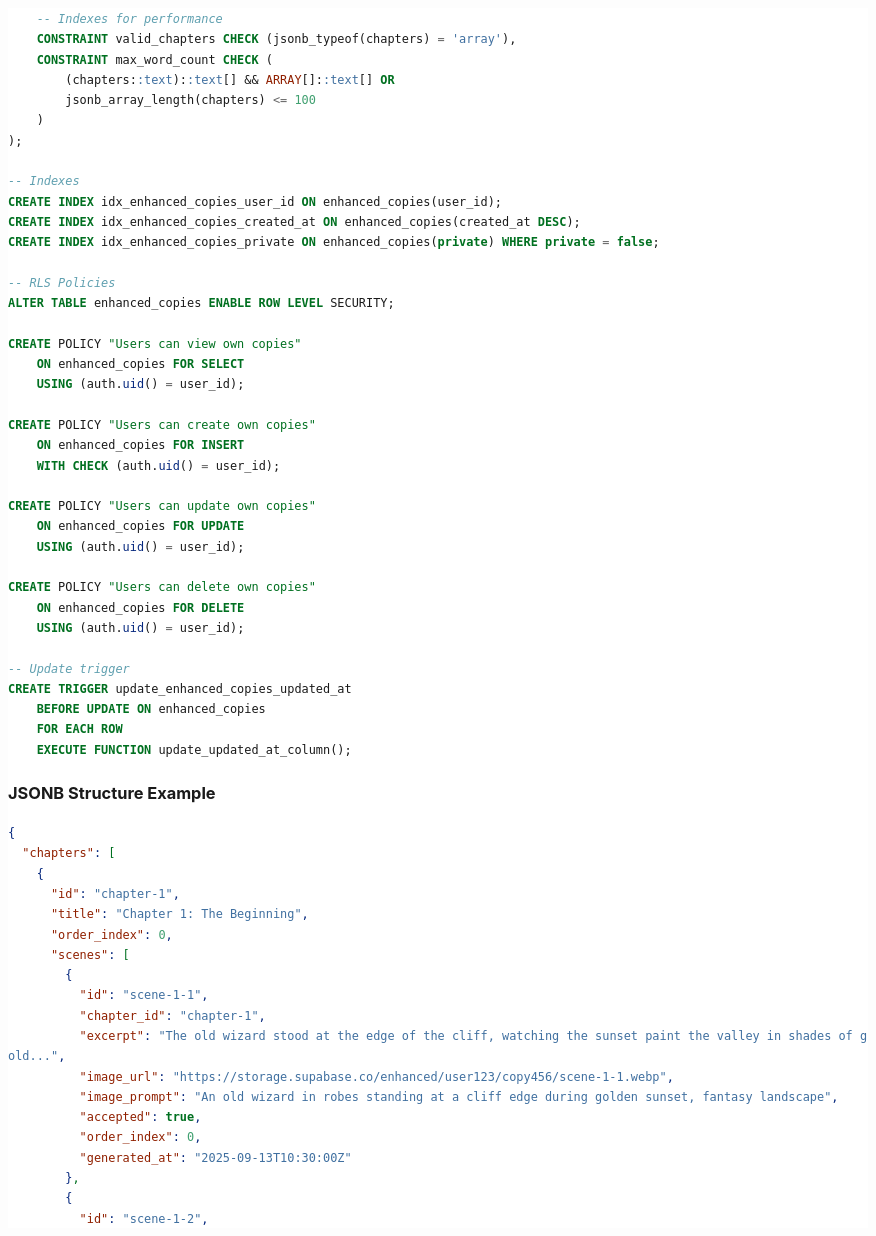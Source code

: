 ```sql
    -- Indexes for performance
    CONSTRAINT valid_chapters CHECK (jsonb_typeof(chapters) = 'array'),
    CONSTRAINT max_word_count CHECK (
        (chapters::text)::text[] && ARRAY[]::text[] OR
        jsonb_array_length(chapters) <= 100
    )
);

-- Indexes
CREATE INDEX idx_enhanced_copies_user_id ON enhanced_copies(user_id);
CREATE INDEX idx_enhanced_copies_created_at ON enhanced_copies(created_at DESC);
CREATE INDEX idx_enhanced_copies_private ON enhanced_copies(private) WHERE private = false;

-- RLS Policies
ALTER TABLE enhanced_copies ENABLE ROW LEVEL SECURITY;

CREATE POLICY "Users can view own copies"
    ON enhanced_copies FOR SELECT
    USING (auth.uid() = user_id);

CREATE POLICY "Users can create own copies"
    ON enhanced_copies FOR INSERT
    WITH CHECK (auth.uid() = user_id);

CREATE POLICY "Users can update own copies"
    ON enhanced_copies FOR UPDATE
    USING (auth.uid() = user_id);

CREATE POLICY "Users can delete own copies"
    ON enhanced_copies FOR DELETE
    USING (auth.uid() = user_id);

-- Update trigger
CREATE TRIGGER update_enhanced_copies_updated_at
    BEFORE UPDATE ON enhanced_copies
    FOR EACH ROW
    EXECUTE FUNCTION update_updated_at_column();
```

### JSONB Structure Example

```json
{
  "chapters": [
    {
      "id": "chapter-1",
      "title": "Chapter 1: The Beginning",
      "order_index": 0,
      "scenes": [
        {
          "id": "scene-1-1",
          "chapter_id": "chapter-1",
          "excerpt": "The old wizard stood at the edge of the cliff, watching the sunset paint the valley in shades of gold...",
          "image_url": "https://storage.supabase.co/enhanced/user123/copy456/scene-1-1.webp",
          "image_prompt": "An old wizard in robes standing at a cliff edge during golden sunset, fantasy landscape",
          "accepted": true,
          "order_index": 0,
          "generated_at": "2025-09-13T10:30:00Z"
        },
        {
          "id": "scene-1-2",
```